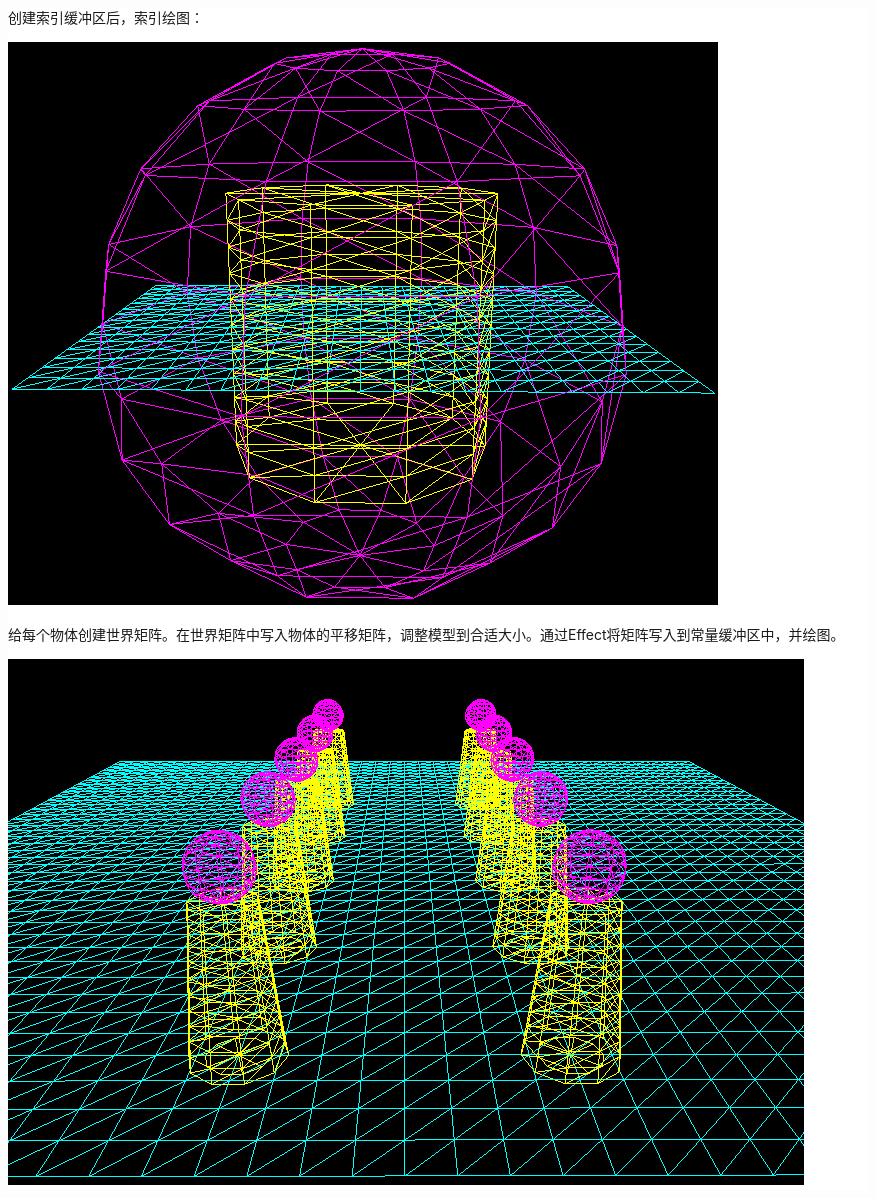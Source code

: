 创建索引缓冲区后，索引绘图：

![索引绘图](imgZuHe1.png "索引绘图")

给每个物体创建世界矩阵。在世界矩阵中写入物体的平移矩阵，调整模型到合适大小。通过Effect将矩阵写入到常量缓冲区中，并绘图。

![常量缓冲区](imgZuHe2.png "常量缓冲区")
